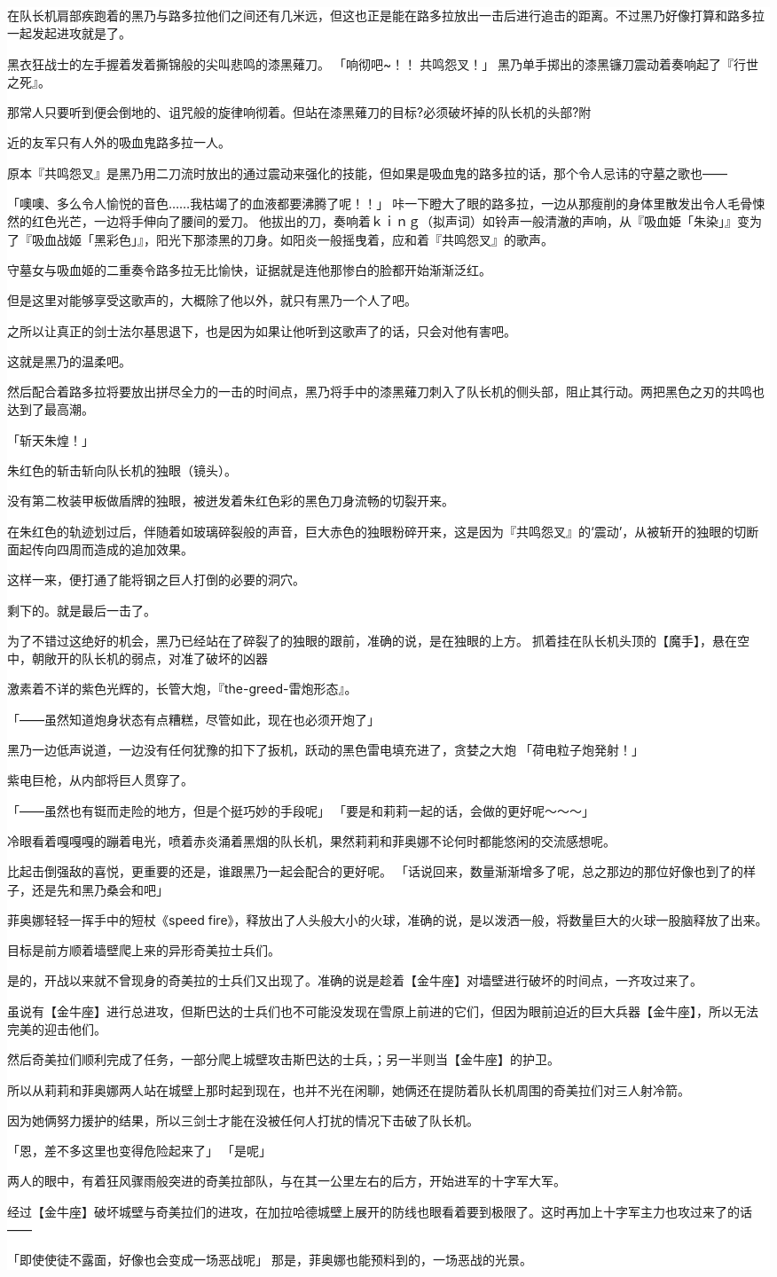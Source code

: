 在队长机肩部疾跑着的黑乃与路多拉他们之间还有几米远，但这也正是能在路多拉放出一击后进行追击的距离。不过黑乃好像打算和路多拉一起发起进攻就是了。

黑衣狂战士的左手握着发着撕锦般的尖叫悲鸣的漆黑薙刀。 「响彻吧\~！！ 共鸣怨叉！」 黑乃单手掷出的漆黑镰刀震动着奏响起了『行世之死』。

那常人只要听到便会倒地的、诅咒般的旋律响彻着。但站在漆黑薙刀的目标?必须破坏掉的队长机的头部?附

近的友军只有人外的吸血鬼路多拉一人。

原本『共鸣怨叉』是黑乃用二刀流时放出的通过震动来强化的技能，但如果是吸血鬼的路多拉的话，那个令人忌讳的守墓之歌也――

「噢噢、多么令人愉悦的音色……我枯竭了的血液都要沸腾了呢！！」 咔一下瞪大了眼的路多拉，一边从那瘦削的身体里散发出令人毛骨悚然的红色光芒，一边将手伸向了腰间的爱刀。 他拔出的刀，奏响着ｋｉｎｇ（拟声词）如铃声一般清澈的声响，从『吸血姫「朱染」』变为了『吸血战姬「黑彩色」』，阳光下那漆黑的刀身。如阳炎一般摇曳着，应和着『共鸣怨叉』的歌声。

守墓女与吸血姬的二重奏令路多拉无比愉快，证据就是连他那惨白的脸都开始渐渐泛红。

但是这里对能够享受这歌声的，大概除了他以外，就只有黑乃一个人了吧。

之所以让真正的剑士法尔基思退下，也是因为如果让他听到这歌声了的话，只会对他有害吧。

这就是黑乃的温柔吧。

然后配合着路多拉将要放出拼尽全力的一击的时间点，黑乃将手中的漆黑薙刀刺入了队长机的侧头部，阻止其行动。两把黑色之刃的共鸣也达到了最高潮。

「斩天朱煌！」

朱红色的斩击斩向队长机的独眼（镜头）。

没有第二枚装甲板做盾牌的独眼，被迸发着朱红色彩的黑色刀身流畅的切裂开来。

在朱红色的轨迹划过后，伴随着如玻璃碎裂般的声音，巨大赤色的独眼粉碎开来，这是因为『共鸣怨叉』的‘震动’，从被斩开的独眼的切断面起传向四周而造成的追加效果。

这样一来，便打通了能将钢之巨人打倒的必要的洞穴。

剩下的。就是最后一击了。

为了不错过这绝好的机会，黑乃已经站在了碎裂了的独眼的跟前，准确的说，是在独眼的上方。 抓着挂在队长机头顶的【魔手】，悬在空中，朝敞开的队长机的弱点，对准了破坏的凶器

激素着不详的紫色光辉的，长管大炮，『the-greed-雷炮形态』。

「――虽然知道炮身状态有点糟糕，尽管如此，现在也必须开炮了」

黑乃一边低声说道，一边没有任何犹豫的扣下了扳机，跃动的黑色雷电填充进了，贪婪之大炮 「荷电粒子炮発射！」

紫电巨枪，从内部将巨人贯穿了。

「――虽然也有铤而走险的地方，但是个挺巧妙的手段呢」 「要是和莉莉一起的话，会做的更好呢～～～」

冷眼看着嘎嘎嘎的蹦着电光，喷着赤炎涌着黑烟的队长机，果然莉莉和菲奥娜不论何时都能悠闲的交流感想呢。

比起击倒强敌的喜悦，更重要的还是，谁跟黑乃一起会配合的更好呢。 「话说回来，数量渐渐增多了呢，总之那边的那位好像也到了的样子，还是先和黑乃桑会和吧」

菲奥娜轻轻一挥手中的短杖《speed fire》，释放出了人头般大小的火球，准确的说，是以泼洒一般，将数量巨大的火球一股脑释放了出来。

目标是前方顺着墙壁爬上来的异形奇美拉士兵们。

是的，开战以来就不曾现身的奇美拉的士兵们又出现了。准确的说是趁着【金牛座】对墙壁进行破坏的时间点，一齐攻过来了。

虽说有【金牛座】进行总进攻，但斯巴达的士兵们也不可能没发现在雪原上前进的它们，但因为眼前迫近的巨大兵器【金牛座】，所以无法完美的迎击他们。

然后奇美拉们顺利完成了任务，一部分爬上城壁攻击斯巴达的士兵，；另一半则当【金牛座】的护卫。

所以从莉莉和菲奥娜两人站在城壁上那时起到现在，也并不光在闲聊，她俩还在提防着队长机周围的奇美拉们对三人射冷箭。

因为她俩努力援护的结果，所以三剑士才能在没被任何人打扰的情况下击破了队长机。

「恩，差不多这里也变得危险起来了」 「是呢」

两人的眼中，有着狂风骤雨般突进的奇美拉部队，与在其一公里左右的后方，开始进军的十字军大军。

经过【金牛座】破坏城壁与奇美拉们的进攻，在加拉哈德城壁上展开的防线也眼看着要到极限了。这时再加上十字军主力也攻过来了的话――

「即使使徒不露面，好像也会变成一场恶战呢」 那是，菲奥娜也能预料到的，一场恶战的光景。
